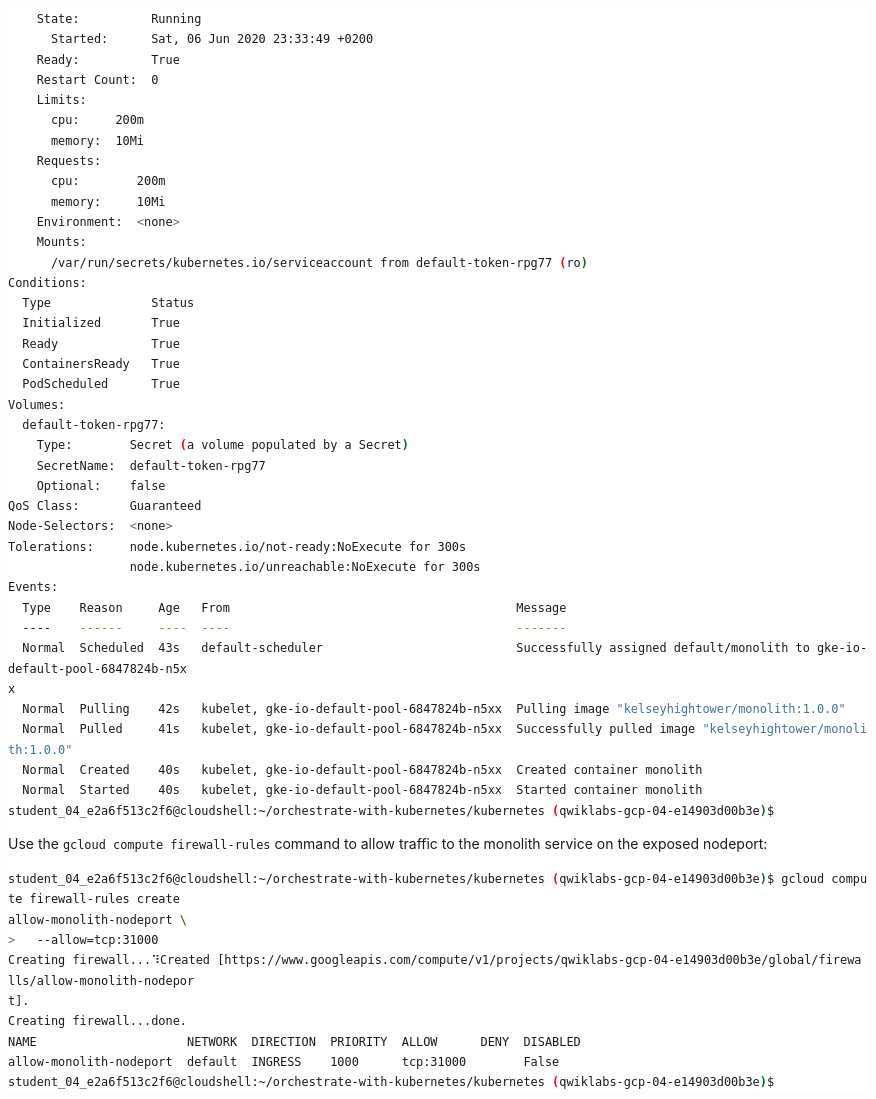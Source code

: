 ```bash
    State:          Running
      Started:      Sat, 06 Jun 2020 23:33:49 +0200
    Ready:          True
    Restart Count:  0
    Limits:
      cpu:     200m
      memory:  10Mi
    Requests:
      cpu:        200m
      memory:     10Mi
    Environment:  <none>
    Mounts:
      /var/run/secrets/kubernetes.io/serviceaccount from default-token-rpg77 (ro)
Conditions:
  Type              Status
  Initialized       True
  Ready             True
  ContainersReady   True
  PodScheduled      True
Volumes:
  default-token-rpg77:
    Type:        Secret (a volume populated by a Secret)
    SecretName:  default-token-rpg77
    Optional:    false
QoS Class:       Guaranteed
Node-Selectors:  <none>
Tolerations:     node.kubernetes.io/not-ready:NoExecute for 300s
                 node.kubernetes.io/unreachable:NoExecute for 300s
Events:
  Type    Reason     Age   From                                        Message
  ----    ------     ----  ----                                        -------
  Normal  Scheduled  43s   default-scheduler                           Successfully assigned default/monolith to gke-io-default-pool-6847824b-n5x
x
  Normal  Pulling    42s   kubelet, gke-io-default-pool-6847824b-n5xx  Pulling image "kelseyhightower/monolith:1.0.0"
  Normal  Pulled     41s   kubelet, gke-io-default-pool-6847824b-n5xx  Successfully pulled image "kelseyhightower/monolith:1.0.0"
  Normal  Created    40s   kubelet, gke-io-default-pool-6847824b-n5xx  Created container monolith
  Normal  Started    40s   kubelet, gke-io-default-pool-6847824b-n5xx  Started container monolith
student_04_e2a6f513c2f6@cloudshell:~/orchestrate-with-kubernetes/kubernetes (qwiklabs-gcp-04-e14903d00b3e)$
```

Use the `gcloud compute firewall-rules` command to allow traffic to the monolith service on the exposed nodeport:

```bash
student_04_e2a6f513c2f6@cloudshell:~/orchestrate-with-kubernetes/kubernetes (qwiklabs-gcp-04-e14903d00b3e)$ gcloud compute firewall-rules create 
allow-monolith-nodeport \
>   --allow=tcp:31000
Creating firewall...⠹Created [https://www.googleapis.com/compute/v1/projects/qwiklabs-gcp-04-e14903d00b3e/global/firewalls/allow-monolith-nodepor
t].
Creating firewall...done.
NAME                     NETWORK  DIRECTION  PRIORITY  ALLOW      DENY  DISABLED
allow-monolith-nodeport  default  INGRESS    1000      tcp:31000        False
student_04_e2a6f513c2f6@cloudshell:~/orchestrate-with-kubernetes/kubernetes (qwiklabs-gcp-04-e14903d00b3e)$
```
